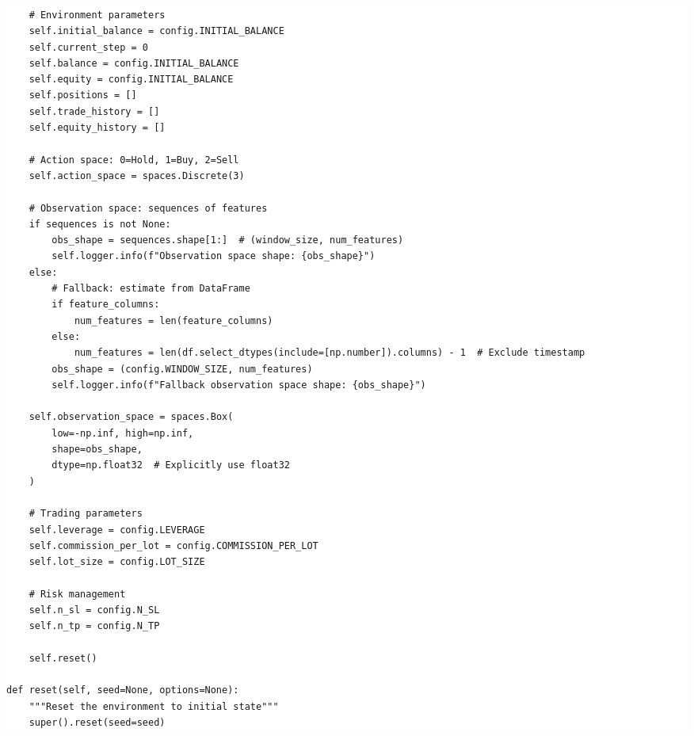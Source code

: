         # Environment parameters
        self.initial_balance = config.INITIAL_BALANCE
        self.current_step = 0
        self.balance = config.INITIAL_BALANCE
        self.equity = config.INITIAL_BALANCE
        self.positions = []
        self.trade_history = []
        self.equity_history = []

        # Action space: 0=Hold, 1=Buy, 2=Sell
        self.action_space = spaces.Discrete(3)

        # Observation space: sequences of features
        if sequences is not None:
            obs_shape = sequences.shape[1:]  # (window_size, num_features)
            self.logger.info(f"Observation space shape: {obs_shape}")
        else:
            # Fallback: estimate from DataFrame
            if feature_columns:
                num_features = len(feature_columns)
            else:
                num_features = len(df.select_dtypes(include=[np.number]).columns) - 1  # Exclude timestamp
            obs_shape = (config.WINDOW_SIZE, num_features)
            self.logger.info(f"Fallback observation space shape: {obs_shape}")

        self.observation_space = spaces.Box(
            low=-np.inf, high=np.inf,
            shape=obs_shape,
            dtype=np.float32  # Explicitly use float32
        )

        # Trading parameters
        self.leverage = config.LEVERAGE
        self.commission_per_lot = config.COMMISSION_PER_LOT
        self.lot_size = config.LOT_SIZE

        # Risk management
        self.n_sl = config.N_SL
        self.n_tp = config.N_TP

        self.reset()

    def reset(self, seed=None, options=None):
        """Reset the environment to initial state"""
        super().reset(seed=seed)
